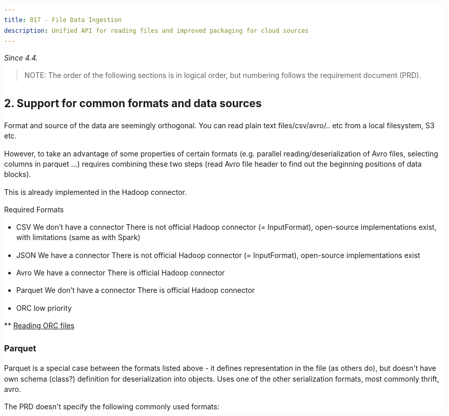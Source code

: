 ```yaml
---
title: 017 - File Data Ingestion
description: Unified API for reading files and improved packaging for cloud sources
---
```


*Since 4.4.*

> NOTE: The order of the following sections is in logical order, but
> numbering follows the requirement document (PRD).

## 2. Support for common formats and data sources

Format and source of the data are seemingly orthogonal. You can read
plain text files/csv/avro/.. etc from a local filesystem, S3 etc.

However, to take an advantage of some properties of certain formats
(e.g. parallel reading/deserialization of Avro files, selecting columns
in parquet …) requires combining these two steps (read Avro file header
to find out the beginning positions of data blocks).

This is already implemented in the Hadoop connector.

Required Formats

* CSV
We don’t have a connector
There is not official Hadoop connector (= InputFormat), open-source
implementations exist, with limitations (same as with Spark)

* JSON
We have a connector
There is not official Hadoop connector (= InputFormat), open-source
implementations exist

* Avro
We have a connector
There is official Hadoop connector

* Parquet
We don’t have a connector
There is official Hadoop connector

* ORC low priority

** [Reading ORC files](https://orc.apache.org/docs/core-java.html#reading-orc-files)

### Parquet

Parquet is a special case between the formats listed above - it defines
representation in the file (as others do), but doesn't have own schema
(class?) definition for deserialization into objects. Uses one of the
other serialization formats, most commonly thrift, avro.

The PRD doesn't specify the following commonly used formats:
